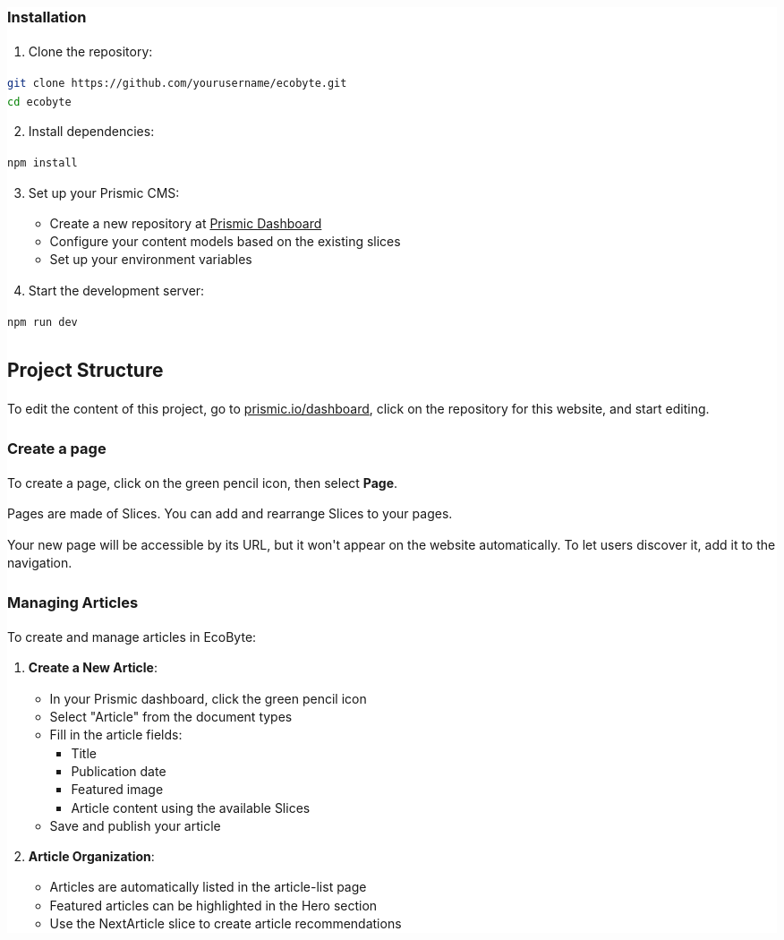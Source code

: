 ### Installation

1. Clone the repository:

```sh
git clone https://github.com/yourusername/ecobyte.git
cd ecobyte
```

2. Install dependencies:

```sh
npm install
```

3. Set up your Prismic CMS:
   - Create a new repository at [Prismic Dashboard](https://prismic.io/dashboard)
   - Configure your content models based on the existing slices
   - Set up your environment variables

4. Start the development server:

```sh
npm run dev
```

## Project Structure

To edit the content of this project, go to [prismic.io/dashboard](https://prismic.io/dashboard), click on the repository for this website, and start editing.

### Create a page

To create a page, click on the green pencil icon, then select **Page**.

Pages are made of Slices. You can add and rearrange Slices to your pages.

Your new page will be accessible by its URL, but it won't appear on the website automatically. To let users discover it, add it to the navigation.

### Managing Articles

To create and manage articles in EcoByte:

1. **Create a New Article**:
   - In your Prismic dashboard, click the green pencil icon
   - Select "Article" from the document types
   - Fill in the article fields:
     - Title
     - Publication date
     - Featured image
     - Article content using the available Slices
   - Save and publish your article

2. **Article Organization**:
   - Articles are automatically listed in the article-list page
   - Featured articles can be highlighted in the Hero section
   - Use the NextArticle slice to create article recommendations
